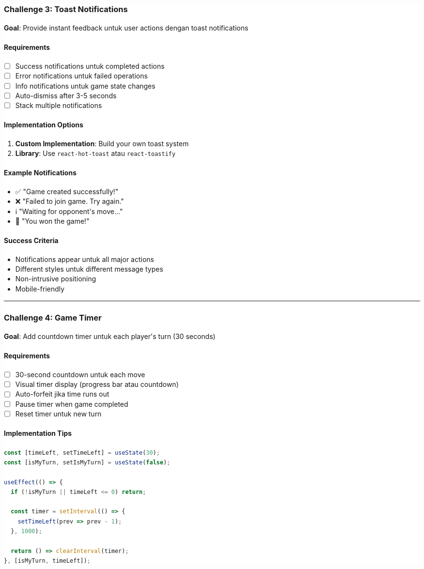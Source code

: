 
### Challenge 3: Toast Notifications
**Goal**: Provide instant feedback untuk user actions dengan toast notifications

#### Requirements
- [ ] Success notifications untuk completed actions
- [ ] Error notifications untuk failed operations  
- [ ] Info notifications untuk game state changes
- [ ] Auto-dismiss after 3-5 seconds
- [ ] Stack multiple notifications

#### Implementation Options
1. **Custom Implementation**: Build your own toast system
2. **Library**: Use `react-hot-toast` atau `react-toastify`

#### Example Notifications
- ✅ "Game created successfully!"
- ❌ "Failed to join game. Try again."
- ℹ️ "Waiting for opponent's move..."
- 🎉 "You won the game!"

#### Success Criteria
- Notifications appear untuk all major actions
- Different styles untuk different message types
- Non-intrusive positioning
- Mobile-friendly

---

### Challenge 4: Game Timer
**Goal**: Add countdown timer untuk each player's turn (30 seconds)

#### Requirements
- [ ] 30-second countdown untuk each move
- [ ] Visual timer display (progress bar atau countdown)
- [ ] Auto-forfeit jika time runs out
- [ ] Pause timer when game completed
- [ ] Reset timer untuk new turn

#### Implementation Tips
```typescript
const [timeLeft, setTimeLeft] = useState(30);
const [isMyTurn, setIsMyTurn] = useState(false);

useEffect(() => {
  if (!isMyTurn || timeLeft <= 0) return;
  
  const timer = setInterval(() => {
    setTimeLeft(prev => prev - 1);
  }, 1000);

  return () => clearInterval(timer);
}, [isMyTurn, timeLeft]);
```
